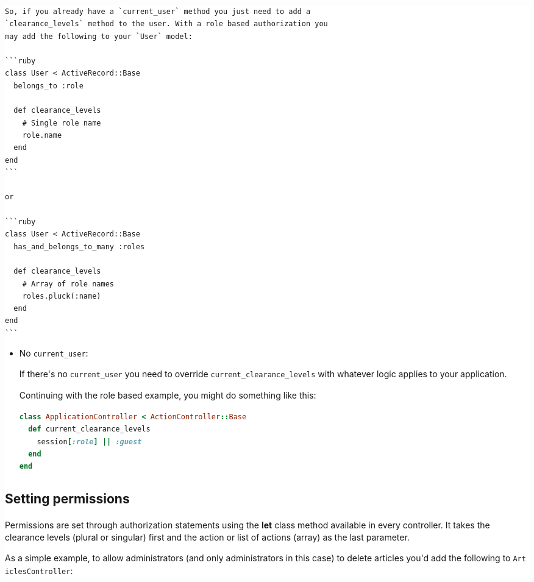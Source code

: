     So, if you already have a `current_user` method you just need to add a
    `clearance_levels` method to the user. With a role based authorization you
    may add the following to your `User` model:

    ```ruby
    class User < ActiveRecord::Base
      belongs_to :role

      def clearance_levels
        # Single role name
        role.name
      end
    end
    ```

    or

    ```ruby
    class User < ActiveRecord::Base
      has_and_belongs_to_many :roles

      def clearance_levels
        # Array of role names
        roles.pluck(:name)
      end
    end
    ```


  * No `current_user`:

    If there's no `current_user` you need to override `current_clearance_levels`
    with whatever logic applies to your application.

    Continuing with the role based example, you might do something like this:

    ```ruby
    class ApplicationController < ActionController::Base
      def current_clearance_levels
        session[:role] || :guest
      end
    end
    ```


## Setting permissions

Permissions are set through authorization statements using the **let** class
method available in every controller. It takes the clearance levels (plural or
singular) first and the action or list of actions (array) as the last parameter.

As a simple example, to allow administrators (and only administrators in this
case) to delete articles you'd add the following to `ArticlesController`:
